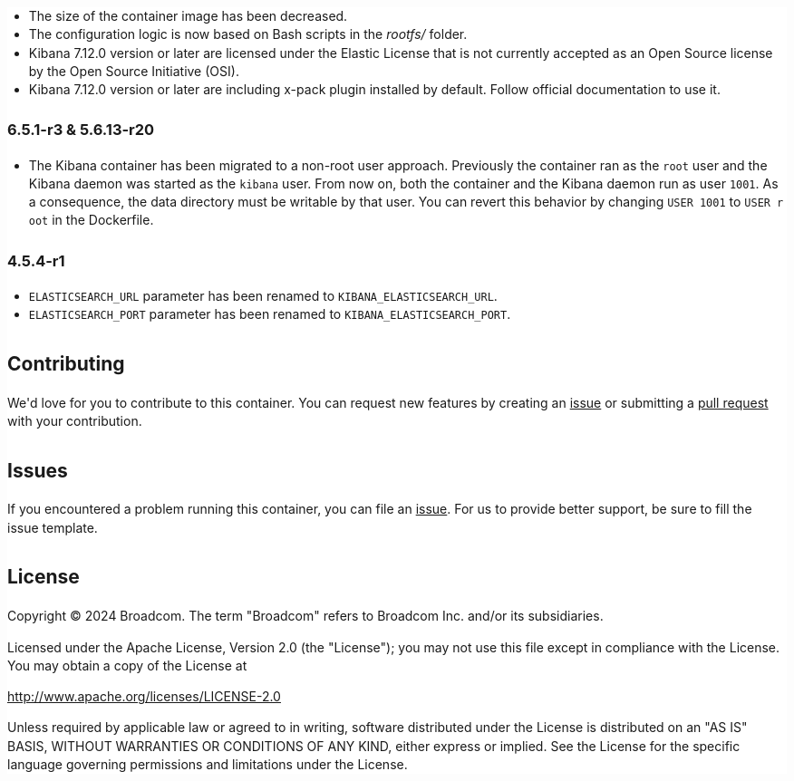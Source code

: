 * The size of the container image has been decreased.
* The configuration logic is now based on Bash scripts in the *rootfs/* folder.
* Kibana 7.12.0 version or later are licensed under the Elastic License that is not currently accepted as an Open Source license by the Open Source Initiative (OSI).
* Kibana 7.12.0 version or later are including x-pack plugin installed by default. Follow official documentation to use it.

### 6.5.1-r3 & 5.6.13-r20

* The Kibana container has been migrated to a non-root user approach. Previously the container ran as the `root` user and the Kibana daemon was started as the `kibana` user. From now on, both the container and the Kibana daemon run as user `1001`. As a consequence, the data directory must be writable by that user. You can revert this behavior by changing `USER 1001` to `USER root` in the Dockerfile.

### 4.5.4-r1

* `ELASTICSEARCH_URL` parameter has been renamed to `KIBANA_ELASTICSEARCH_URL`.
* `ELASTICSEARCH_PORT` parameter has been renamed to `KIBANA_ELASTICSEARCH_PORT`.

## Contributing

We'd love for you to contribute to this container. You can request new features by creating an [issue](https://github.com/bitnami/containers/issues) or submitting a [pull request](https://github.com/bitnami/containers/pulls) with your contribution.

## Issues

If you encountered a problem running this container, you can file an [issue](https://github.com/bitnami/containers/issues/new/choose). For us to provide better support, be sure to fill the issue template.

## License

Copyright &copy; 2024 Broadcom. The term "Broadcom" refers to Broadcom Inc. and/or its subsidiaries.

Licensed under the Apache License, Version 2.0 (the "License");
you may not use this file except in compliance with the License.
You may obtain a copy of the License at

<http://www.apache.org/licenses/LICENSE-2.0>

Unless required by applicable law or agreed to in writing, software
distributed under the License is distributed on an "AS IS" BASIS,
WITHOUT WARRANTIES OR CONDITIONS OF ANY KIND, either express or implied.
See the License for the specific language governing permissions and
limitations under the License.
